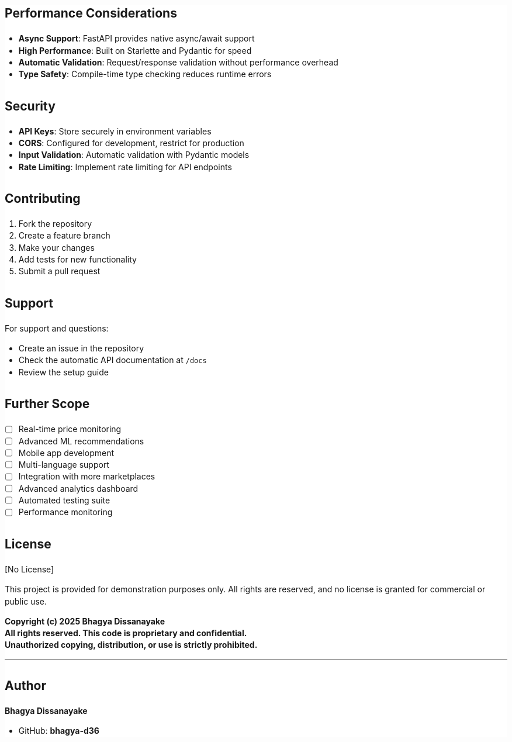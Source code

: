 ## Performance Considerations

- **Async Support**: FastAPI provides native async/await support
- **High Performance**: Built on Starlette and Pydantic for speed
- **Automatic Validation**: Request/response validation without performance overhead
- **Type Safety**: Compile-time type checking reduces runtime errors

## Security

- **API Keys**: Store securely in environment variables
- **CORS**: Configured for development, restrict for production
- **Input Validation**: Automatic validation with Pydantic models
- **Rate Limiting**: Implement rate limiting for API endpoints

## Contributing

1. Fork the repository
2. Create a feature branch
3. Make your changes
4. Add tests for new functionality
5. Submit a pull request

## Support

For support and questions:
- Create an issue in the repository
- Check the automatic API documentation at `/docs`
- Review the setup guide

## Further Scope

- [ ] Real-time price monitoring
- [ ] Advanced ML recommendations
- [ ] Mobile app development
- [ ] Multi-language support
- [ ] Integration with more marketplaces
- [ ] Advanced analytics dashboard
- [ ] Automated testing suite
- [ ] Performance monitoring

## License

[No License]

This project is provided for demonstration purposes only. All rights are reserved, and no license is granted for commercial or public use.

**Copyright (c) 2025 Bhagya Dissanayake**  
**All rights reserved. This code is proprietary and confidential.**  
**Unauthorized copying, distribution, or use is strictly prohibited.**

---

## Author 
**Bhagya Dissanayake**

* GitHub: **bhagya-d36**